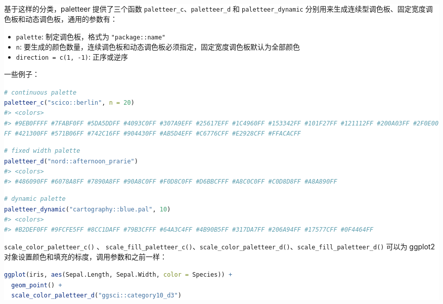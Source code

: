
基于这样的分类，paletteer 提供了三个函数 `paletteer_c`、`paletteer_d` 和 `paletteer_dynamic` 分别用来生成连续型调色板、固定宽度调色板和动态调色板，通用的参数有：  

* `palette`: 制定调色板，格式为 `"package::name" ` 
* `n`: 要生成的颜色数量，连续调色板和动态调色板必须指定，固定宽度调色板默认为全部颜色  
* `direction = c(1, -1)`: 正序或逆序  

一些例子：  


```r
# continuous palette
paletteer_c("scico::berlin", n = 20)
#> <colors>
#> #9EB0FFFF #7FABF0FF #5DA5DDFF #4093C0FF #307A9EFF #25617EFF #1C4960FF #153342FF #101F27FF #121112FF #200A03FF #2F0E00FF #421300FF #571B06FF #742C16FF #904430FF #AB5D4EFF #C6776CFF #E2928CFF #FFACACFF
```



```r
# fixed width palette
paletteer_d("nord::afternoon_prarie")
#> <colors>
#> #486090FF #6078A8FF #7890A8FF #90A8C0FF #F0D8C0FF #D6BBCFFF #A8C0C0FF #C0D8D8FF #A8A890FF
```



```r
# dynamic palette
paletteer_dynamic("cartography::blue.pal", 10)
#> <colors>
#> #B2DEF0FF #9FCFE5FF #8CC1DAFF #79B3CFFF #64A3C4FF #4B90B5FF #317DA7FF #206A94FF #17577CFF #0F4464FF
```

`scale_color_paletteer_c()` 、 `scale_fill_paletteer_c()`、`scale_color_paletteer_d()`、`scale_fill_paletteer_d()` 可以为 ggplot2 对象设置颜色和填充的标度，调用参数和之前一样：  



```r
ggplot(iris, aes(Sepal.Length, Sepal.Width, color = Species)) +
  geom_point() +
  scale_color_paletteer_d("ggsci::category10_d3")
```
